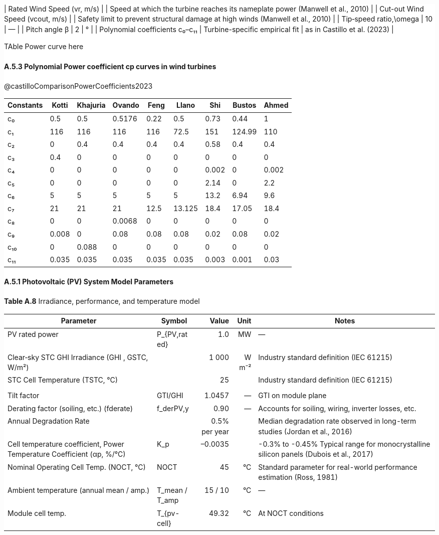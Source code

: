| Rated Wind Speed (vr​, m/s)              |                                |                                                         Speed at which the turbine reaches its nameplate power (Manwell et al., 2010) |
| Cut-out Wind Speed (vcout​, m/s)         |                                |                                                        Safety limit to prevent structural damage at high winds (Manwell et al., 2010) |
| Tip‐speed ratio,\omega                   |                             10 |                                                                                                                                     — |
| Pitch angle β                            |                              2 |                                                                                                                                     ° |
| Polynomial coefficients c₀–c₁₁           | Turbine-specific empirical fit |                                                                                                          as in Castillo et al. (2023) |

TAble Power curve here

#### A.5.3 Polynomial  Power coefficient cp curves in wind turbines 

@castilloComparisonPowerCoefficients2023

| Constants | Kotti | Khajuria | Ovando | Feng  | Llano  | Shi   | Bustos | Ahmed |
| --------- | ----- | -------- | ------ | ----- | ------ | ----- | ------ | ----- |
| c₀        | 0.5   | 0.5      | 0.5176 | 0.22  | 0.5    | 0.73  | 0.44   | 1     |
| c₁        | 116   | 116      | 116    | 116   | 72.5   | 151   | 124.99 | 110   |
| c₂        | 0     | 0.4      | 0.4    | 0.4   | 0.4    | 0.58  | 0.4    | 0.4   |
| c₃        | 0.4   | 0        | 0      | 0     | 0      | 0     | 0      | 0     |
| c₄        | 0     | 0        | 0      | 0     | 0      | 0.002 | 0      | 0.002 |
| c₅        | 0     | 0        | 0      | 0     | 0      | 2.14  | 0      | 2.2   |
| c₆        | 5     | 5        | 5      | 5     | 5      | 13.2  | 6.94   | 9.6   |
| c₇        | 21    | 21       | 21     | 12.5  | 13.125 | 18.4  | 17.05  | 18.4  |
| c₈        | 0     | 0        | 0.0068 | 0     | 0      | 0     | 0      | 0     |
| c₉        | 0.008 | 0        | 0.08   | 0.08  | 0.08   | 0.02  | 0.08   | 0.02  |
| c₁₀       | 0     | 0.088    | 0      | 0     | 0      | 0     | 0      | 0     |
| c₁₁       | 0.035 | 0.035    | 0.035  | 0.035 | 0.035  | 0.003 | 0.001  | 0.03  |



#### A.5.1 Photovoltaic (PV) System Model Parameters

**Table A.8** Irradiance, performance, and temperature model

| Parameter                                                               | Symbol         |          Value |  Unit | Notes                                                                                  |
| ----------------------------------------------------------------------- | -------------- | -------------: | ----: | -------------------------------------------------------------------------------------- |
| PV rated power                                                          | P_{PV,rated}   |            1.0 |    MW | —                                                                                      |
| Clear‐sky STC GHI Irradiance (GHI , GSTC​, W/m²)                        |                |          1 000 | W m⁻² | Industry standard definition (IEC 61215)                                               |
| STC Cell Temperature (TSTC​, °C)                                        |                |             25 |       | Industry standard definition (IEC 61215)                                               |
|                                                                         |                |                |       |                                                                                        |
| Tilt factor                                                             | GTI/GHI        |         1.0457 |     — | GTI on module plane                                                                    |
| Derating factor (soiling, etc.) (fderate​)                              | f_derPV,y      |           0.90 |     — | Accounts for soiling, wiring, inverter losses, etc.                                    |
| Annual Degradation Rate                                                 |                |  0.5% per year |       | Median degradation rate observed in long-term studies (Jordan et al., 2016)            |
| Cell temperature coefficient, Power Temperature Coefficient (αp​, %/°C) | K_p            |        –0.0035 |       | -0.3% to -0.45% Typical range for monocrystalline silicon panels (Dubois et al., 2017) |
| Nominal Operating Cell Temp. (NOCT, °C)                                 | NOCT           |             45 |    °C | Standard parameter for real-world performance estimation (Ross, 1981)                  |
| Ambient temperature (annual mean / amp.)                                | T_mean / T_amp |        15 / 10 |    °C | —                                                                                      |
| Module cell temp.                                                       | T_{pv-cell}    |          49.32 |    °C | At NOCT conditions                                                                     |